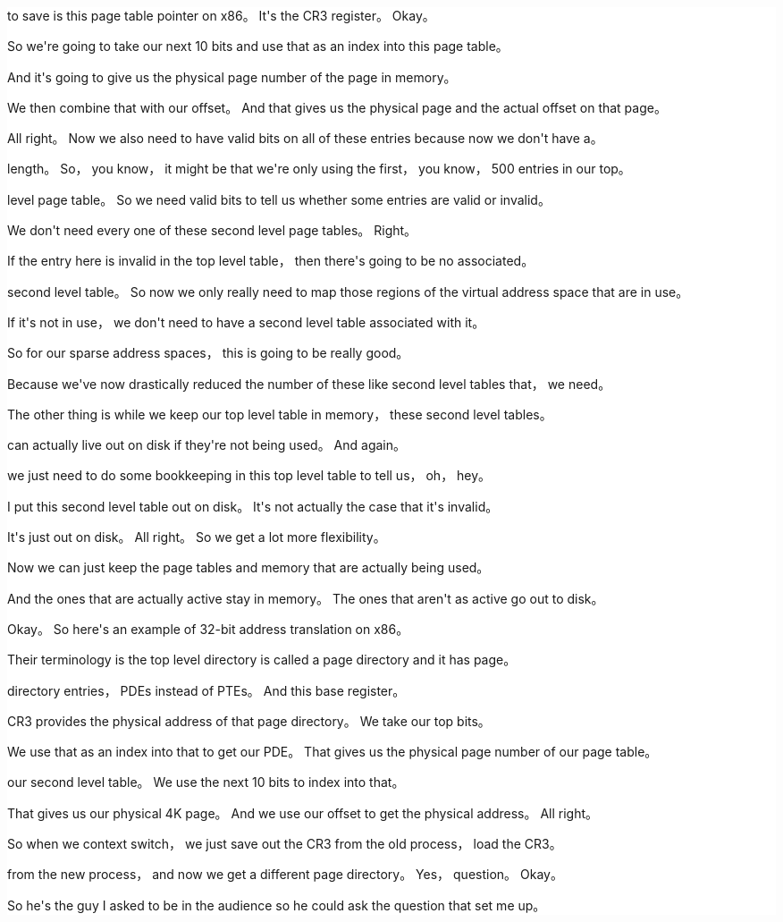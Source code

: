 to save is this page table pointer on x86。 It's the CR3 register。 Okay。

 So we're going to take our next 10 bits and use that as an index into this page table。

 And it's going to give us the physical page number of the page in memory。

 We then combine that with our offset。 And that gives us the physical page and the actual offset on that page。

 All right。 Now we also need to have valid bits on all of these entries because now we don't have a。

 length。 So， you know， it might be that we're only using the first， you know， 500 entries in our top。

 level page table。 So we need valid bits to tell us whether some entries are valid or invalid。

 We don't need every one of these second level page tables。 Right。

 If the entry here is invalid in the top level table， then there's going to be no associated。

 second level table。 So now we only really need to map those regions of the virtual address space that are in use。

 If it's not in use， we don't need to have a second level table associated with it。

 So for our sparse address spaces， this is going to be really good。

 Because we've now drastically reduced the number of these like second level tables that， we need。

 The other thing is while we keep our top level table in memory， these second level tables。

 can actually live out on disk if they're not being used。 And again。

 we just need to do some bookkeeping in this top level table to tell us， oh， hey。

 I put this second level table out on disk。 It's not actually the case that it's invalid。

 It's just out on disk。 All right。 So we get a lot more flexibility。

 Now we can just keep the page tables and memory that are actually being used。

 And the ones that are actually active stay in memory。 The ones that aren't as active go out to disk。

 Okay。 So here's an example of 32-bit address translation on x86。

 Their terminology is the top level directory is called a page directory and it has page。

 directory entries， PDEs instead of PTEs。 And this base register。

 CR3 provides the physical address of that page directory。 We take our top bits。

 We use that as an index into that to get our PDE。 That gives us the physical page number of our page table。

 our second level table。 We use the next 10 bits to index into that。

 That gives us our physical 4K page。 And we use our offset to get the physical address。 All right。

 So when we context switch， we just save out the CR3 from the old process， load the CR3。

 from the new process， and now we get a different page directory。 Yes， question。 Okay。

 So he's the guy I asked to be in the audience so he could ask the question that set me up。
